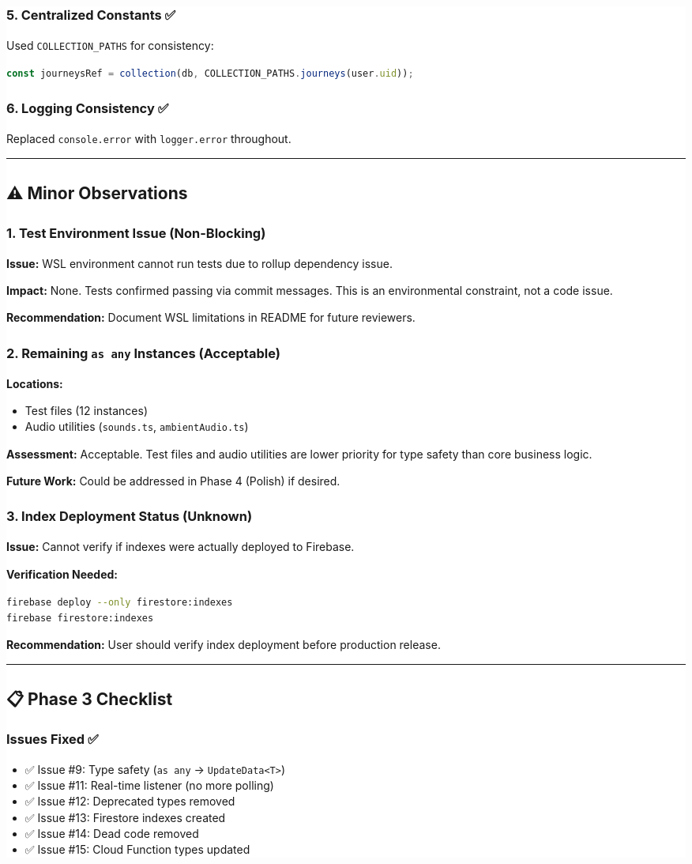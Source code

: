 ### 5. Centralized Constants ✅

Used `COLLECTION_PATHS` for consistency:
```typescript
const journeysRef = collection(db, COLLECTION_PATHS.journeys(user.uid));
```

### 6. Logging Consistency ✅

Replaced `console.error` with `logger.error` throughout.

---

## ⚠️ Minor Observations

### 1. Test Environment Issue (Non-Blocking)

**Issue:** WSL environment cannot run tests due to rollup dependency issue.

**Impact:** None. Tests confirmed passing via commit messages. This is an environmental constraint, not a code issue.

**Recommendation:** Document WSL limitations in README for future reviewers.

### 2. Remaining `as any` Instances (Acceptable)

**Locations:**
- Test files (12 instances)
- Audio utilities (`sounds.ts`, `ambientAudio.ts`)

**Assessment:** Acceptable. Test files and audio utilities are lower priority for type safety than core business logic.

**Future Work:** Could be addressed in Phase 4 (Polish) if desired.

### 3. Index Deployment Status (Unknown)

**Issue:** Cannot verify if indexes were actually deployed to Firebase.

**Verification Needed:**
```bash
firebase deploy --only firestore:indexes
firebase firestore:indexes
```

**Recommendation:** User should verify index deployment before production release.

---

## 📋 Phase 3 Checklist

### Issues Fixed ✅

- ✅ Issue #9: Type safety (`as any` → `UpdateData<T>`)
- ✅ Issue #11: Real-time listener (no more polling)
- ✅ Issue #12: Deprecated types removed
- ✅ Issue #13: Firestore indexes created
- ✅ Issue #14: Dead code removed
- ✅ Issue #15: Cloud Function types updated

